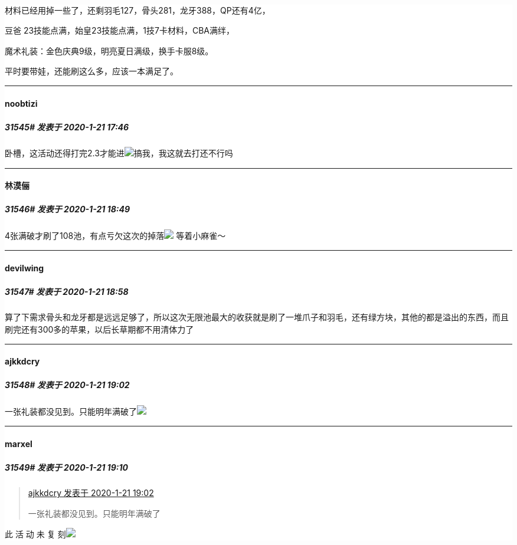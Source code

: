 材料已经用掉一些了，还剩羽毛127，骨头281，龙牙388，QP还有4亿，

豆爸 23技能点满，始皇23技能点满，1技7卡材料，CBA满绊，

魔术礼装：金色庆典9级，明亮夏日满级，换手卡服8级。


平时要带娃，还能刷这么多，应该一本满足了。


*****

####  noobtizi  
##### 31545#       发表于 2020-1-21 17:46


卧槽，这活动还得打完2.3才能进<img src="https://static.saraba1st.com/image/smiley/face2017/067.png" referrerpolicy="no-referrer">搞我，我这就去打还不行吗


*****

####  林漠俪  
##### 31546#       发表于 2020-1-21 18:49


4张满破才刷了108池，有点亏欠这次的掉落<img src="https://static.saraba1st.com/image/smiley/face2017/066.png" referrerpolicy="no-referrer">
等着小麻雀～


*****

####  devilwing  
##### 31547#       发表于 2020-1-21 18:58


算了下需求骨头和龙牙都是远远足够了，所以这次无限池最大的收获就是刷了一堆爪子和羽毛，还有绿方块，其他的都是溢出的东西，而且刷完还有300多的苹果，以后长草期都不用清体力了


*****

####  ajkkdcry  
##### 31548#       发表于 2020-1-21 19:02


一张礼装都没见到。只能明年满破了<img src="https://static.saraba1st.com/image/smiley/face2017/001.png" referrerpolicy="no-referrer">


*****

####  marxel  
##### 31549#       发表于 2020-1-21 19:10


<blockquote><a href="httphttps://bbs.saraba1st.com/2b/forum.php?mod=redirect&amp;goto=findpost&amp;pid=46213736&amp;ptid=1712412" target="_blank">ajkkdcry 发表于 2020-1-21 19:02</a>

一张礼装都没见到。只能明年满破了</blockquote>
此 活 动 未 复 刻<img src="https://static.saraba1st.com/image/smiley/face2017/048.png" referrerpolicy="no-referrer">
